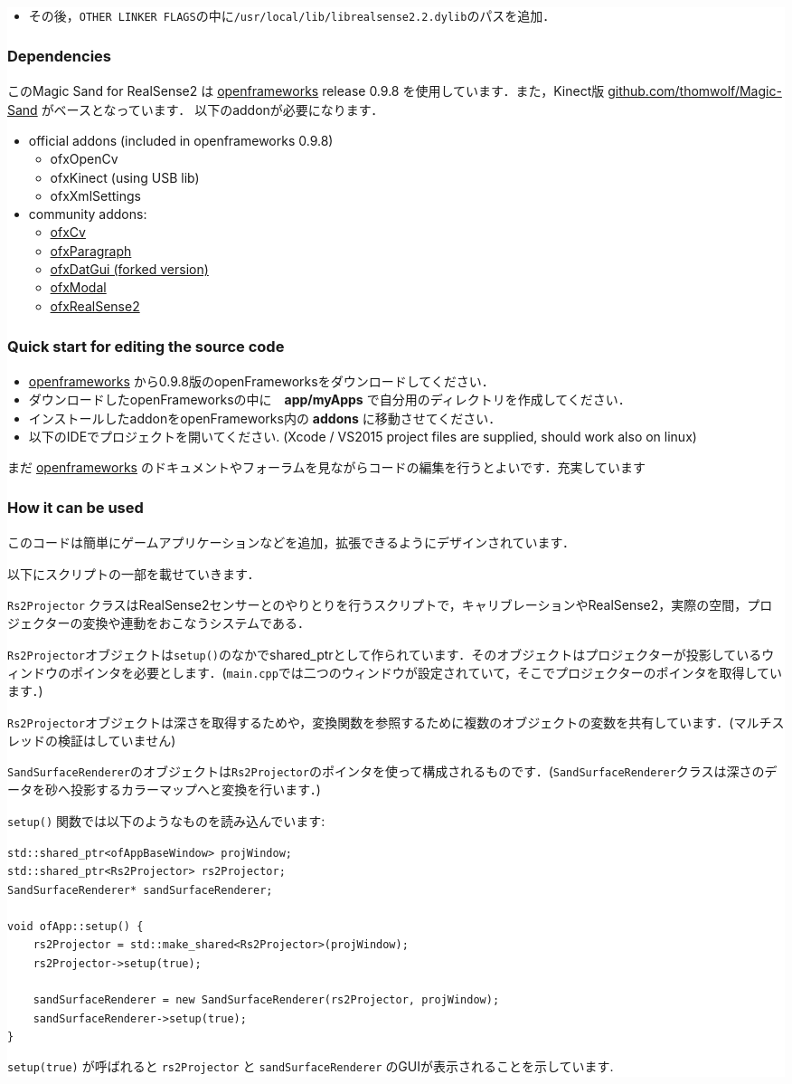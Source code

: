  - その後，`OTHER LINKER FLAGS`の中に`/usr/local/lib/librealsense2.2.dylib`のパスを追加．

### Dependencies
このMagic Sand for RealSense2 は [openframeworks](http://openframeworks.cc/) release 0.9.8 を使用しています．また，Kinect版 [github.com/thomwolf/Magic-Sand](https://github.com/thomwolf/Magic-Sand) がベースとなっています．
以下のaddonが必要になります．
- official addons (included in openframeworks 0.9.8)
  * ofxOpenCv
  * ofxKinect (using USB lib)
  * ofxXmlSettings
- community addons:
  * [ofxCv](https://github.com/kylemcdonald/ofxCv)
  * [ofxParagraph](https://github.com/braitsch/ofxParagraph)
  * [ofxDatGui (forked version)](https://github.com/thomwolf/ofxDatGui)
  * [ofxModal](https://github.com/braitsch/ofxModal)
  * [ofxRealSense2]()

### Quick start for editing the source code
-  [openframeworks](http://openframeworks.cc/download/) から0.9.8版のopenFrameworksをダウンロードしてください．
-  ダウンロードしたopenFrameworksの中に　**app/myApps** で自分用のディレクトリを作成してください．
- インストールしたaddonをopenFrameworks内の **addons** に移動させてください．
- 以下のIDEでプロジェクトを開いてください. (Xcode / VS2015 project files are supplied, should work also on linux)

まだ [openframeworks](http://openframeworks.cc/) のドキュメントやフォーラムを見ながらコードの編集を行うとよいです．充実しています

### How it can be used
このコードは簡単にゲームアプリケーションなどを追加，拡張できるようにデザインされています．

以下にスクリプトの一部を載せていきます．

`Rs2Projector` クラスはRealSense2センサーとのやりとりを行うスクリプトで，キャリブレーションやRealSense2，実際の空間，プロジェクターの変換や連動をおこなうシステムである．

`Rs2Projector`オブジェクトは`setup()`のなかでshared_ptrとして作られています．そのオブジェクトはプロジェクターが投影しているウィンドウのポインタを必要とします．(`main.cpp`では二つのウィンドウが設定されていて，そこでプロジェクターのポインタを取得しています．)

`Rs2Projector`オブジェクトは深さを取得するためや，変換関数を参照するために複数のオブジェクトの変数を共有しています．(マルチスレッドの検証はしていません)

`SandSurfaceRenderer`のオブジェクトは`Rs2Projector`のポインタを使って構成されるものです．(`SandSurfaceRenderer`クラスは深さのデータを砂へ投影するカラーマップへと変換を行います．)

`setup()` 関数では以下のようなものを読み込んでいます:
```
std::shared_ptr<ofAppBaseWindow> projWindow;
std::shared_ptr<Rs2Projector> rs2Projector;
SandSurfaceRenderer* sandSurfaceRenderer;

void ofApp::setup() {
	rs2Projector = std::make_shared<Rs2Projector>(projWindow);
	rs2Projector->setup(true);

	sandSurfaceRenderer = new SandSurfaceRenderer(rs2Projector, projWindow);
	sandSurfaceRenderer->setup(true);
}
```
`setup(true)` が呼ばれると `rs2Projector` と `sandSurfaceRenderer` のGUIが表示されることを示しています.

